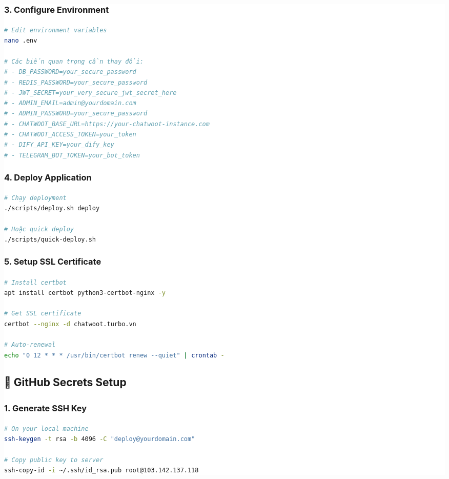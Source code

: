 ```bash
```

### 3. Configure Environment

```bash
# Edit environment variables
nano .env

# Các biến quan trọng cần thay đổi:
# - DB_PASSWORD=your_secure_password
# - REDIS_PASSWORD=your_secure_password  
# - JWT_SECRET=your_very_secure_jwt_secret_here
# - ADMIN_EMAIL=admin@yourdomain.com
# - ADMIN_PASSWORD=your_secure_password
# - CHATWOOT_BASE_URL=https://your-chatwoot-instance.com
# - CHATWOOT_ACCESS_TOKEN=your_token
# - DIFY_API_KEY=your_dify_key
# - TELEGRAM_BOT_TOKEN=your_bot_token
```

### 4. Deploy Application

```bash
# Chạy deployment
./scripts/deploy.sh deploy

# Hoặc quick deploy
./scripts/quick-deploy.sh
```

### 5. Setup SSL Certificate

```bash
# Install certbot
apt install certbot python3-certbot-nginx -y

# Get SSL certificate
certbot --nginx -d chatwoot.turbo.vn

# Auto-renewal
echo "0 12 * * * /usr/bin/certbot renew --quiet" | crontab -
```

## 🔐 GitHub Secrets Setup

### 1. Generate SSH Key

```bash
# On your local machine
ssh-keygen -t rsa -b 4096 -C "deploy@yourdomain.com"

# Copy public key to server
ssh-copy-id -i ~/.ssh/id_rsa.pub root@103.142.137.118
```
